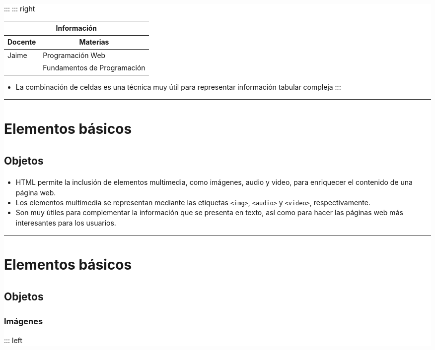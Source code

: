 :::
::: right

<table>
  <thead>
    <tr>
      <th colspan="2">Información</th>
    </tr>
    <tr>
      <th>Docente</th>
      <th>Materias</th>
    </tr>
  </thead>
  <tbody>
    <tr>
      <td rowspan="2">Jaime</td>
      <td>Programación Web</td>
    </tr>
    <tr>
      <td>Fundamentos de Programación</td>
    </tr>
  </tbody>
</table>

- La combinación de celdas es una técnica muy útil para representar información tabular compleja
  :::

---

# Elementos básicos

## Objetos

- HTML permite la inclusión de elementos multimedia, como imágenes, audio y video, para enriquecer el contenido de una página web.
- Los elementos multimedia se representan mediante las etiquetas `<img>`, `<audio>` y `<video>`, respectivamente.
- Son muy útiles para complementar la información que se presenta en texto, así como para hacer las páginas web más interesantes para los usuarios.

---



# Elementos básicos

## Objetos

### Imágenes

::: left
